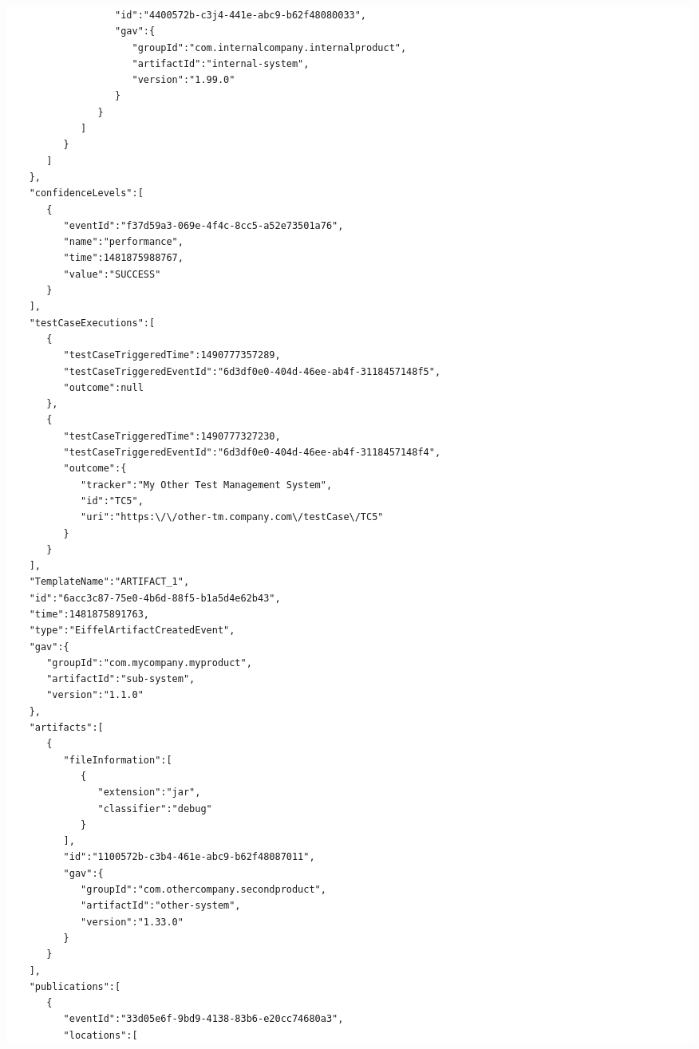                        "id":"4400572b-c3j4-441e-abc9-b62f48080033",
                       "gav":{
                          "groupId":"com.internalcompany.internalproduct",
                          "artifactId":"internal-system",
                          "version":"1.99.0"
                       }
                    }
                 ]
              }
           ]
        },
        "confidenceLevels":[
           {
              "eventId":"f37d59a3-069e-4f4c-8cc5-a52e73501a76",
              "name":"performance",
              "time":1481875988767,
              "value":"SUCCESS"
           }
        ],
        "testCaseExecutions":[
           {
              "testCaseTriggeredTime":1490777357289,
              "testCaseTriggeredEventId":"6d3df0e0-404d-46ee-ab4f-3118457148f5",
              "outcome":null
           },
           {
              "testCaseTriggeredTime":1490777327230,
              "testCaseTriggeredEventId":"6d3df0e0-404d-46ee-ab4f-3118457148f4",
              "outcome":{
                 "tracker":"My Other Test Management System",
                 "id":"TC5",
                 "uri":"https:\/\/other-tm.company.com\/testCase\/TC5"
              }
           }
        ],
        "TemplateName":"ARTIFACT_1",
        "id":"6acc3c87-75e0-4b6d-88f5-b1a5d4e62b43",
        "time":1481875891763,
        "type":"EiffelArtifactCreatedEvent",
        "gav":{
           "groupId":"com.mycompany.myproduct",
           "artifactId":"sub-system",
           "version":"1.1.0"
        },
        "artifacts":[
           {
              "fileInformation":[
                 {
                    "extension":"jar",
                    "classifier":"debug"
                 }
              ],
              "id":"1100572b-c3b4-461e-abc9-b62f48087011",
              "gav":{
                 "groupId":"com.othercompany.secondproduct",
                 "artifactId":"other-system",
                 "version":"1.33.0"
              }
           }
        ],
        "publications":[
           {
              "eventId":"33d05e6f-9bd9-4138-83b6-e20cc74680a3",
              "locations":[